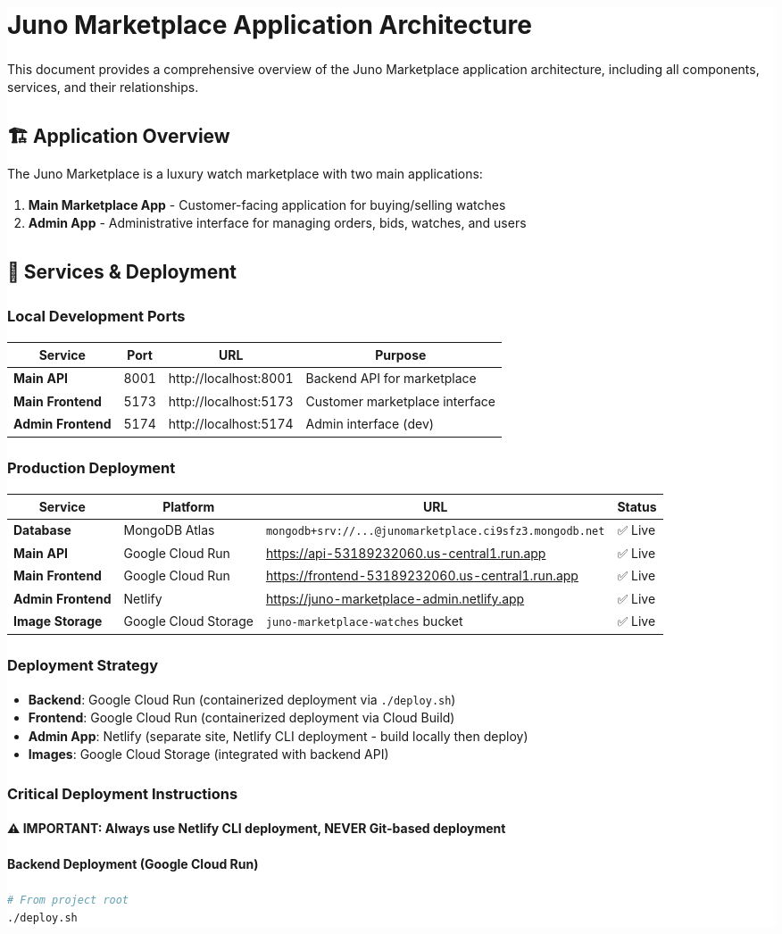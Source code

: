 # Juno Marketplace Application Architecture

This document provides a comprehensive overview of the Juno Marketplace application architecture, including all components, services, and their relationships.

## 🏗️ Application Overview

The Juno Marketplace is a luxury watch marketplace with two main applications:

1. **Main Marketplace App** - Customer-facing application for buying/selling watches
2. **Admin App** - Administrative interface for managing orders, bids, watches, and users

## 📡 Services & Deployment

### Local Development Ports
| Service | Port | URL | Purpose |
|---------|------|-----|---------|
| **Main API** | 8001 | http://localhost:8001 | Backend API for marketplace |
| **Main Frontend** | 5173 | http://localhost:5173 | Customer marketplace interface |
| **Admin Frontend** | 5174 | http://localhost:5174 | Admin interface (dev) |

### Production Deployment
| Service | Platform | URL | Status |
|---------|----------|-----|--------|
| **Database** | MongoDB Atlas | `mongodb+srv://...@junomarketplace.ci9sfz3.mongodb.net` | ✅ Live |
| **Main API** | Google Cloud Run | https://api-53189232060.us-central1.run.app | ✅ Live |
| **Main Frontend** | Google Cloud Run | https://frontend-53189232060.us-central1.run.app | ✅ Live |
| **Admin Frontend** | Netlify | https://juno-marketplace-admin.netlify.app | ✅ Live |
| **Image Storage** | Google Cloud Storage | `juno-marketplace-watches` bucket | ✅ Live |

### Deployment Strategy
- **Backend**: Google Cloud Run (containerized deployment via `./deploy.sh`)
- **Frontend**: Google Cloud Run (containerized deployment via Cloud Build)
- **Admin App**: Netlify (separate site, Netlify CLI deployment - build locally then deploy)
- **Images**: Google Cloud Storage (integrated with backend API)

### Critical Deployment Instructions
**⚠️ IMPORTANT: Always use Netlify CLI deployment, NEVER Git-based deployment**

#### Backend Deployment (Google Cloud Run)
```bash
# From project root
./deploy.sh
```
